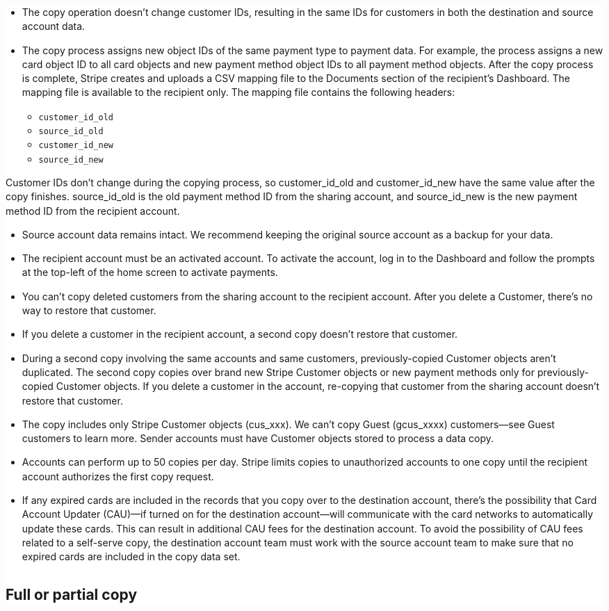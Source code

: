 
- The copy operation doesn’t change customer IDs, resulting in the same IDs for customers in both the destination and source account data.


- The copy process assigns new object IDs of the same payment type to payment data. For example, the process assigns a new card object ID to all card objects and new payment method object IDs to all payment method objects. After the copy process is complete, Stripe creates and uploads a CSV mapping file to the Documents section of the recipient’s Dashboard. The mapping file is available to the recipient only. The mapping file contains the following headers:

  - `customer_id_old`
  - `source_id_old`
  - `customer_id_new`
  - `source_id_new`

Customer IDs don’t change during the copying process, so customer_id_old and customer_id_new have the same value after the copy finishes. source_id_old is the old payment method ID from the sharing account, and source_id_new is the new payment method ID from the recipient account.


- Source account data remains intact. We recommend keeping the original source account as a backup for your data.


- The recipient account must be an activated account. To activate the account, log in to the Dashboard and follow the prompts at the top-left of the home screen to activate payments.


- You can’t copy deleted customers from the sharing account to the recipient account. After you delete a Customer, there’s no way to restore that customer.


- If you delete a customer in the recipient account, a second copy doesn’t restore that customer.


- During a second copy involving the same accounts and same customers, previously-copied Customer objects aren’t duplicated. The second copy copies over brand new Stripe Customer objects or new payment methods only for previously-copied Customer objects. If you delete a customer in the account, re-copying that customer from the sharing account doesn’t restore that customer.


- The copy includes only Stripe Customer objects (cus_xxx). We can’t copy Guest (gcus_xxxx) customers—see Guest customers to learn more. Sender accounts must have Customer objects stored to process a data copy.


- Accounts can perform up to 50 copies per day. Stripe limits copies to unauthorized accounts to one copy until the recipient account authorizes the first copy request.


- If any expired cards are included in the records that you copy over to the destination account, there’s the possibility that Card Account Updater (CAU)—if turned on for the destination account—will communicate with the card networks to automatically update these cards. This can result in additional CAU fees for the destination account. To avoid the possibility of CAU fees related to a self-serve copy, the destination account team must work with the source account team to make sure that no expired cards are included in the copy data set.



## Full or partial copy
